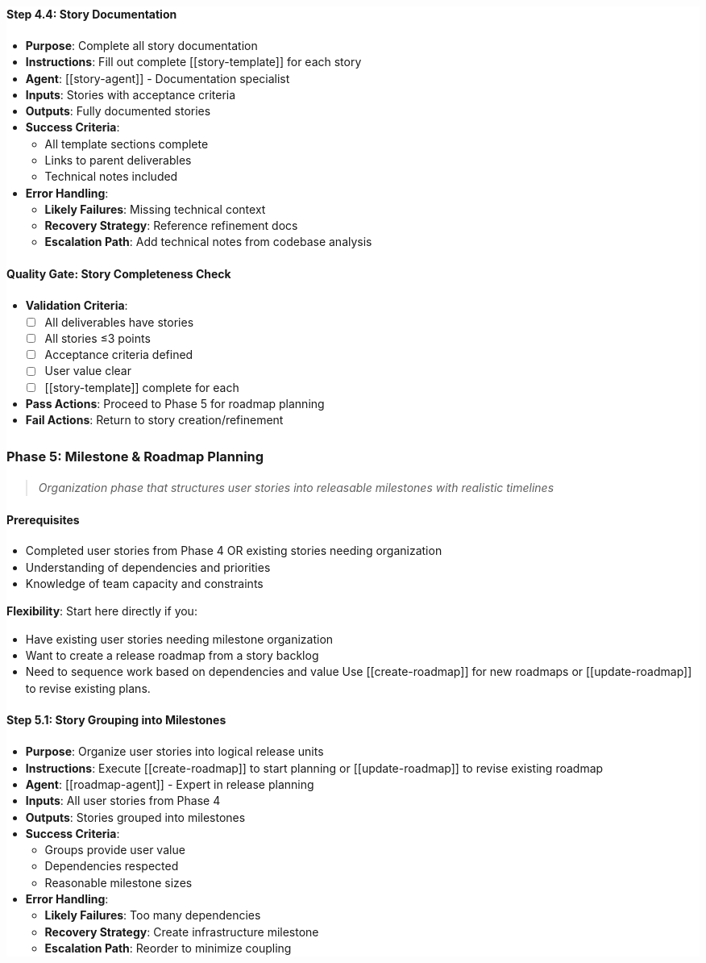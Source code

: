 #### Step 4.4: Story Documentation
- **Purpose**: Complete all story documentation
- **Instructions**: Fill out complete [[story-template]] for each story
- **Agent**: [[story-agent]] - Documentation specialist
- **Inputs**: Stories with acceptance criteria
- **Outputs**: Fully documented stories
- **Success Criteria**: 
  - All template sections complete
  - Links to parent deliverables
  - Technical notes included
- **Error Handling**:
  - **Likely Failures**: Missing technical context
  - **Recovery Strategy**: Reference refinement docs
  - **Escalation Path**: Add technical notes from codebase analysis

#### Quality Gate: Story Completeness Check
- **Validation Criteria**:
  - [ ] All deliverables have stories
  - [ ] All stories ≤3 points
  - [ ] Acceptance criteria defined
  - [ ] User value clear
  - [ ] [[story-template]] complete for each
- **Pass Actions**: Proceed to Phase 5 for roadmap planning
- **Fail Actions**: Return to story creation/refinement

### Phase 5: Milestone & Roadmap Planning
> *Organization phase that structures user stories into releasable milestones with realistic timelines*

#### Prerequisites
- Completed user stories from Phase 4 OR existing stories needing organization
- Understanding of dependencies and priorities
- Knowledge of team capacity and constraints

**Flexibility**: Start here directly if you:
- Have existing user stories needing milestone organization
- Want to create a release roadmap from a story backlog
- Need to sequence work based on dependencies and value
Use [[create-roadmap]] for new roadmaps or [[update-roadmap]] to revise existing plans.

#### Step 5.1: Story Grouping into Milestones
- **Purpose**: Organize user stories into logical release units
- **Instructions**: Execute [[create-roadmap]] to start planning or [[update-roadmap]] to revise existing roadmap
- **Agent**: [[roadmap-agent]] - Expert in release planning
- **Inputs**: All user stories from Phase 4
- **Outputs**: Stories grouped into milestones
- **Success Criteria**: 
  - Groups provide user value
  - Dependencies respected
  - Reasonable milestone sizes
- **Error Handling**:
  - **Likely Failures**: Too many dependencies
  - **Recovery Strategy**: Create infrastructure milestone
  - **Escalation Path**: Reorder to minimize coupling
